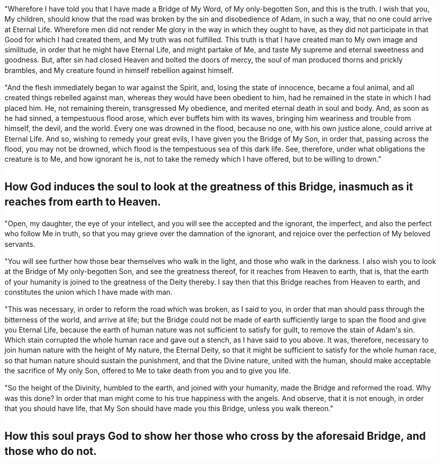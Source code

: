 "Wherefore I have told you that I have made a Bridge of My Word, of My only-begotten Son, and this is the truth. I wish that you, My children, should know that the road was broken by the sin and disobedience of Adam, in such a way, that no one could arrive at Eternal Life. Wherefore men did not render Me glory in the way in which they ought to have, as they did not participate in that Good for which I had created them, and My truth was not fulfilled. This truth is that I have created man to My own image and similitude, in order that he might have Eternal Life, and might partake of Me, and taste My supreme and eternal sweetness and goodness. But, after sin had closed Heaven and bolted the doors of mercy, the soul of man produced thorns and prickly brambles, and My creature found in himself rebellion against himself.

"And the flesh immediately began to war against the Spirit, and, losing the state of innocence, became a foul animal, and all created things rebelled against man, whereas they would have been obedient to him, had he remained in the state in which I had placed him. He, not remaining therein, transgressed My obedience, and merited eternal death in soul and body. And, as soon as he had sinned, a tempestuous flood arose, which ever buffets him with its waves, bringing him weariness and trouble from himself, the devil, and the world. Every one was drowned in the flood, because no one, with his own justice alone, could arrive at Eternal Life. And so, wishing to remedy your great evils, I have given you the Bridge of My Son, in order that, passing across the flood, you may not be drowned, which flood is the tempestuous sea of this dark life. See, therefore, under what obligations the creature is to Me, and how ignorant he is, not to take the remedy which I have offered, but to be willing to drown."

## How God induces the soul to look at the greatness of this Bridge, inasmuch as it reaches from earth to Heaven.

"Open, my daughter, the eye of your intellect, and you will see the accepted and the ignorant, the imperfect, and also the perfect who follow Me in truth, so that you may grieve over the damnation of the ignorant, and rejoice over the perfection of My beloved servants.

"You will see further how those bear themselves who walk in the light, and those who walk in the darkness. I also wish you to look at the Bridge of My only-begotten Son, and see the greatness thereof, for it reaches from Heaven to earth, that is, that the earth of your humanity is joined to the greatness of the Deity thereby. I say then that this Bridge reaches from Heaven to earth, and constitutes the union which I have made with man.

"This was necessary, in order to reform the road which was broken, as I said to you, in order that man should pass through the bitterness of the world, and arrive at life; but the Bridge could not be made of earth sufficiently large to span the flood and give you Eternal Life, because the earth of human nature was not sufficient to satisfy for guilt, to remove the stain of Adam's sin. Which stain corrupted the whole human race and gave out a stench, as I have said to you above. It was, therefore, necessary to join human nature with the height of My nature, the Eternal Deity, so that it might be sufficient to satisfy for the whole human race, so that human nature should sustain the punishment, and that the Divine nature, united with the human, should make acceptable the sacrifice of My only Son, offered to Me to take death from you and to give you life.

"So the height of the Divinity, humbled to the earth, and joined with your humanity, made the Bridge and reformed the road. Why was this done? In order that man might come to his true happiness with the angels. And observe, that it is not enough, in order that you should have life, that My Son should have made you this Bridge, unless you walk thereon."

## How this soul prays God to show her those who cross by the aforesaid Bridge, and those who do not.
